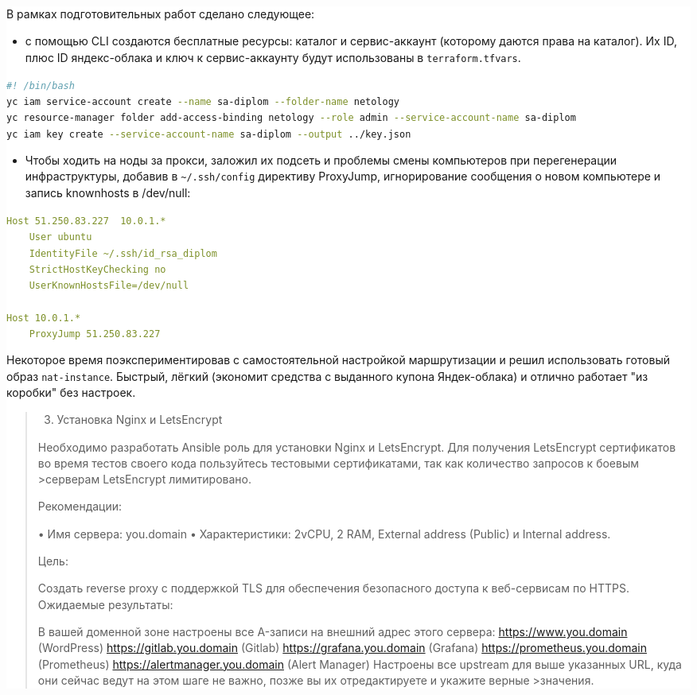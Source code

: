 В рамках подготовительных работ сделано следующее:
* с помощью CLI создаются бесплатные ресурсы: каталог и сервис-аккаунт (которому даются права на каталог). Их ID, плюс ID яндекс-облака и ключ к сервис-аккаунту будут использованы в `terraform.tfvars`.
```bash
#! /bin/bash
yc iam service-account create --name sa-diplom --folder-name netology
yc resource-manager folder add-access-binding netology --role admin --service-account-name sa-diplom
yc iam key create --service-account-name sa-diplom --output ../key.json
```

* Чтобы ходить на ноды за прокси, заложил их подсеть и проблемы смены компьютеров при перегенерации инфраструктуры, добавив в `~/.ssh/config` директиву ProxyJump, игнорирование сообщения о новом компьютере и запись knownhosts в /dev/null:

```yaml
Host 51.250.83.227  10.0.1.*
    User ubuntu
    IdentityFile ~/.ssh/id_rsa_diplom
    StrictHostKeyChecking no
    UserKnownHostsFile=/dev/null

Host 10.0.1.*
    ProxyJump 51.250.83.227
```    

Некоторое время поэкспериментировав с самостоятельной настройкой маршрутизации и решил использовать готовый образ `nat-instance`. 
Быстрый, лёгкий (экономит средства с выданного купона Яндек-облака) и отлично работает "из коробки" без настроек.

>3. Установка Nginx и LetsEncrypt
>
>Необходимо разработать Ansible роль для установки Nginx и LetsEncrypt.
>Для получения LetsEncrypt сертификатов во время тестов своего кода пользуйтесь тестовыми сертификатами, так как количество запросов к боевым >серверам LetsEncrypt лимитировано.
>
>Рекомендации:
>
>• Имя сервера: you.domain
>• Характеристики: 2vCPU, 2 RAM, External address (Public) и Internal address.
>
>Цель:
>
>Создать reverse proxy с поддержкой TLS для обеспечения безопасного доступа к веб-сервисам по HTTPS.
>Ожидаемые результаты:
>
>В вашей доменной зоне настроены все A-записи на внешний адрес этого сервера:
>https://www.you.domain (WordPress)
>https://gitlab.you.domain (Gitlab)
>https://grafana.you.domain (Grafana)
>https://prometheus.you.domain (Prometheus)
>https://alertmanager.you.domain (Alert Manager)
>Настроены все upstream для выше указанных URL, куда они сейчас ведут на этом шаге не важно, позже вы их отредактируете и укажите верные >значения.
